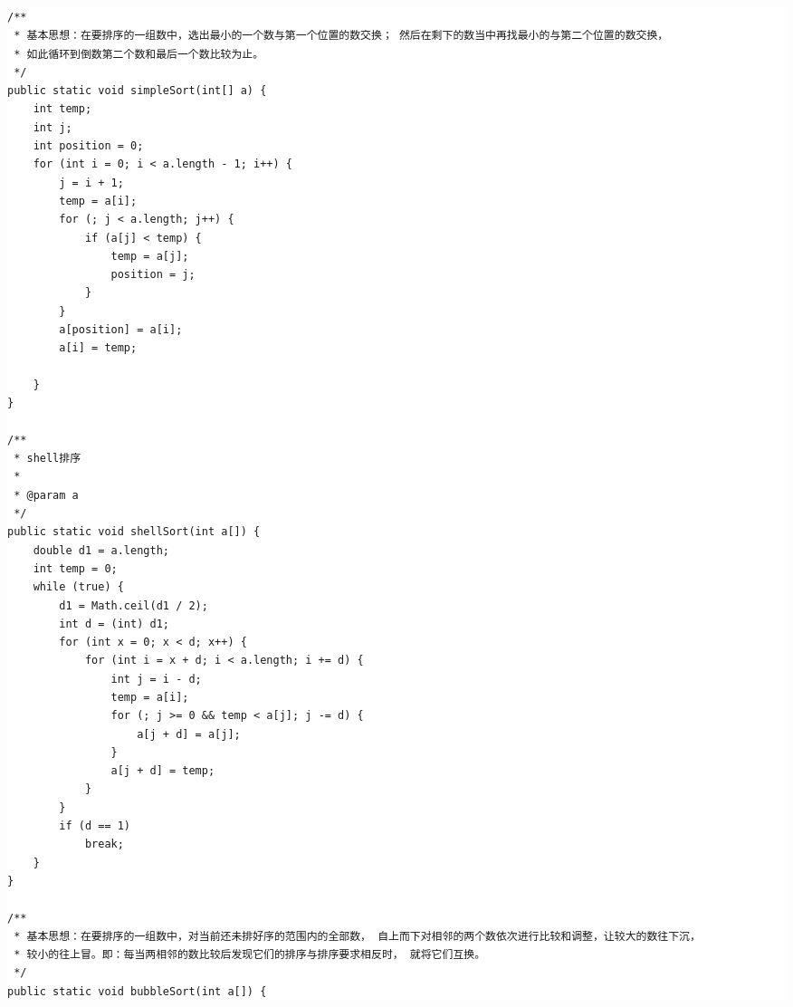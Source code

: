 	/**
	 * 基本思想：在要排序的一组数中，选出最小的一个数与第一个位置的数交换； 然后在剩下的数当中再找最小的与第二个位置的数交换，
	 * 如此循环到倒数第二个数和最后一个数比较为止。
	 */
	public static void simpleSort(int[] a) {
		int temp;
		int j;
		int position = 0;
		for (int i = 0; i < a.length - 1; i++) {
			j = i + 1;
			temp = a[i];
			for (; j < a.length; j++) {
				if (a[j] < temp) {
					temp = a[j];
					position = j;
				}
			}
			a[position] = a[i];
			a[i] = temp;

		}
	}

	/**
	 * shell排序
	 * 
	 * @param a
	 */
	public static void shellSort(int a[]) {
		double d1 = a.length;
		int temp = 0;
		while (true) {
			d1 = Math.ceil(d1 / 2);
			int d = (int) d1;
			for (int x = 0; x < d; x++) {
				for (int i = x + d; i < a.length; i += d) {
					int j = i - d;
					temp = a[i];
					for (; j >= 0 && temp < a[j]; j -= d) {
						a[j + d] = a[j];
					}
					a[j + d] = temp;
				}
			}
			if (d == 1)
				break;
		}
	}

	/**
	 * 基本思想：在要排序的一组数中，对当前还未排好序的范围内的全部数， 自上而下对相邻的两个数依次进行比较和调整，让较大的数往下沉，
	 * 较小的往上冒。即：每当两相邻的数比较后发现它们的排序与排序要求相反时， 就将它们互换。
	 */
	public static void bubbleSort(int a[]) {
